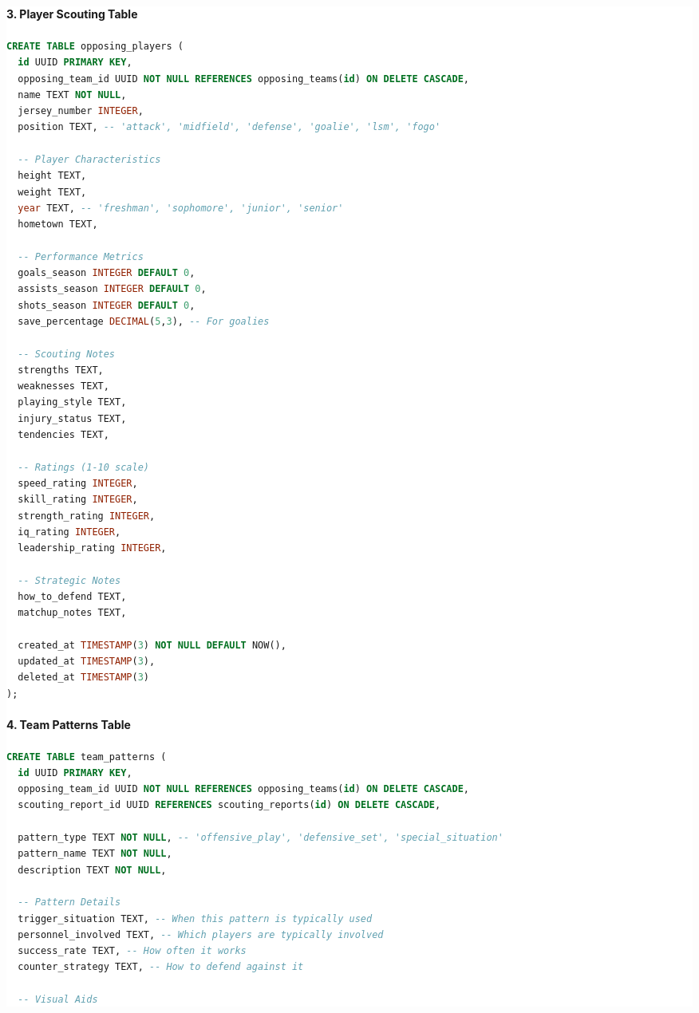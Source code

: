#### 3. Player Scouting Table

```sql
CREATE TABLE opposing_players (
  id UUID PRIMARY KEY,
  opposing_team_id UUID NOT NULL REFERENCES opposing_teams(id) ON DELETE CASCADE,
  name TEXT NOT NULL,
  jersey_number INTEGER,
  position TEXT, -- 'attack', 'midfield', 'defense', 'goalie', 'lsm', 'fogo'

  -- Player Characteristics
  height TEXT,
  weight TEXT,
  year TEXT, -- 'freshman', 'sophomore', 'junior', 'senior'
  hometown TEXT,

  -- Performance Metrics
  goals_season INTEGER DEFAULT 0,
  assists_season INTEGER DEFAULT 0,
  shots_season INTEGER DEFAULT 0,
  save_percentage DECIMAL(5,3), -- For goalies

  -- Scouting Notes
  strengths TEXT,
  weaknesses TEXT,
  playing_style TEXT,
  injury_status TEXT,
  tendencies TEXT,

  -- Ratings (1-10 scale)
  speed_rating INTEGER,
  skill_rating INTEGER,
  strength_rating INTEGER,
  iq_rating INTEGER,
  leadership_rating INTEGER,

  -- Strategic Notes
  how_to_defend TEXT,
  matchup_notes TEXT,

  created_at TIMESTAMP(3) NOT NULL DEFAULT NOW(),
  updated_at TIMESTAMP(3),
  deleted_at TIMESTAMP(3)
);
```

#### 4. Team Patterns Table

```sql
CREATE TABLE team_patterns (
  id UUID PRIMARY KEY,
  opposing_team_id UUID NOT NULL REFERENCES opposing_teams(id) ON DELETE CASCADE,
  scouting_report_id UUID REFERENCES scouting_reports(id) ON DELETE CASCADE,

  pattern_type TEXT NOT NULL, -- 'offensive_play', 'defensive_set', 'special_situation'
  pattern_name TEXT NOT NULL,
  description TEXT NOT NULL,

  -- Pattern Details
  trigger_situation TEXT, -- When this pattern is typically used
  personnel_involved TEXT, -- Which players are typically involved
  success_rate TEXT, -- How often it works
  counter_strategy TEXT, -- How to defend against it

  -- Visual Aids
```